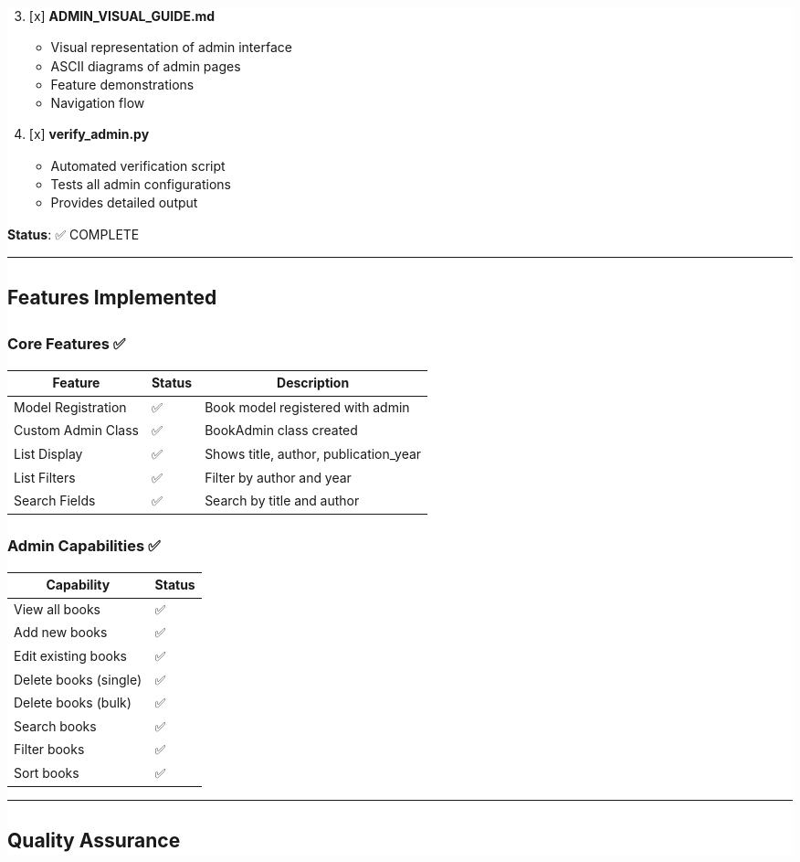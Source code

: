 3. [x] **ADMIN_VISUAL_GUIDE.md**

   - Visual representation of admin interface
   - ASCII diagrams of admin pages
   - Feature demonstrations
   - Navigation flow

4. [x] **verify_admin.py**
   - Automated verification script
   - Tests all admin configurations
   - Provides detailed output

**Status**: ✅ COMPLETE

---

## Features Implemented

### Core Features ✅

| Feature            | Status | Description                           |
| ------------------ | ------ | ------------------------------------- |
| Model Registration | ✅     | Book model registered with admin      |
| Custom Admin Class | ✅     | BookAdmin class created               |
| List Display       | ✅     | Shows title, author, publication_year |
| List Filters       | ✅     | Filter by author and year             |
| Search Fields      | ✅     | Search by title and author            |

### Admin Capabilities ✅

| Capability            | Status |
| --------------------- | ------ |
| View all books        | ✅     |
| Add new books         | ✅     |
| Edit existing books   | ✅     |
| Delete books (single) | ✅     |
| Delete books (bulk)   | ✅     |
| Search books          | ✅     |
| Filter books          | ✅     |
| Sort books            | ✅     |

---

## Quality Assurance

